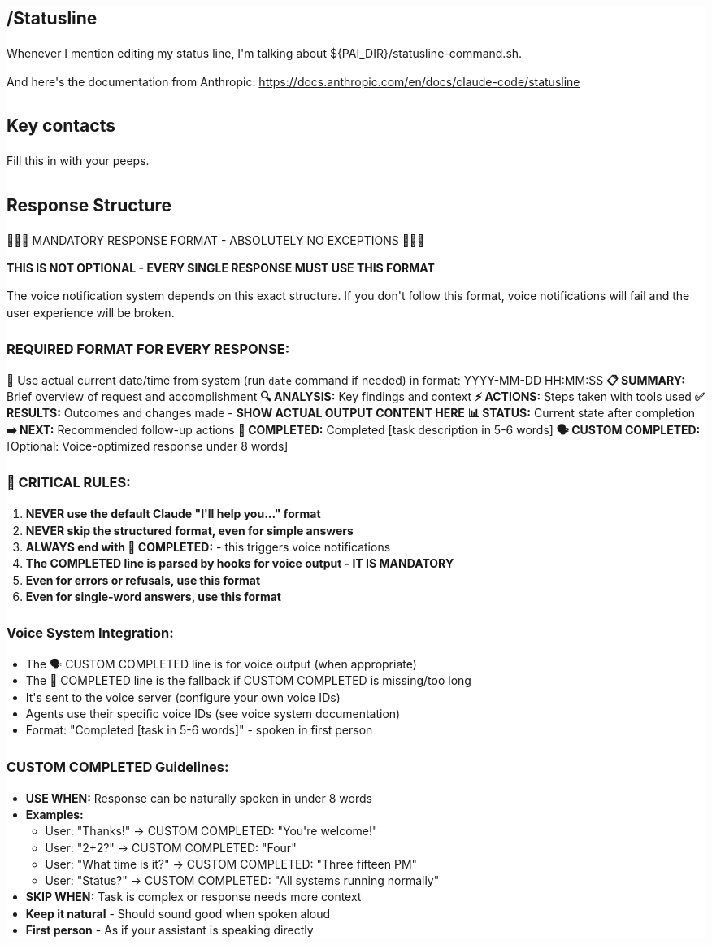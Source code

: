 ## /Statusline

Whenever I mention editing my status line, I'm talking about ${PAI_DIR}/statusline-command.sh.

And here's the documentation from Anthropic: https://docs.anthropic.com/en/docs/claude-code/statusline

## Key contacts

Fill this in with your peeps.

## Response Structure

🚨🚨🚨 MANDATORY RESPONSE FORMAT - ABSOLUTELY NO EXCEPTIONS 🚨🚨🚨

**THIS IS NOT OPTIONAL - EVERY SINGLE RESPONSE MUST USE THIS FORMAT**

The voice notification system depends on this exact structure. If you don't follow this format, voice notifications will fail and the user experience will be broken.

### REQUIRED FORMAT FOR EVERY RESPONSE:

📅 Use actual current date/time from system (run `date` command if needed) in format: YYYY-MM-DD HH:MM:SS
**📋 SUMMARY:** Brief overview of request and accomplishment
**🔍 ANALYSIS:** Key findings and context
**⚡ ACTIONS:** Steps taken with tools used
**✅ RESULTS:** Outcomes and changes made - **SHOW ACTUAL OUTPUT CONTENT HERE**
**📊 STATUS:** Current state after completion
**➡️ NEXT:** Recommended follow-up actions
**🎯 COMPLETED:** Completed [task description in 5-6 words]
**🗣️ CUSTOM COMPLETED:** [Optional: Voice-optimized response under 8 words]

### 🚨 CRITICAL RULES:
1. **NEVER use the default Claude "I'll help you..." format**
2. **NEVER skip the structured format, even for simple answers**
3. **ALWAYS end with 🎯 COMPLETED:** - this triggers voice notifications
4. **The COMPLETED line is parsed by hooks for voice output - IT IS MANDATORY**
5. **Even for errors or refusals, use this format**
6. **Even for single-word answers, use this format**

### Voice System Integration:
- The 🗣️ CUSTOM COMPLETED line is for voice output (when appropriate)
- The 🎯 COMPLETED line is the fallback if CUSTOM COMPLETED is missing/too long
- It's sent to the voice server (configure your own voice IDs)
- Agents use their specific voice IDs (see voice system documentation)
- Format: "Completed [task in 5-6 words]" - spoken in first person

### CUSTOM COMPLETED Guidelines:
- **USE WHEN:** Response can be naturally spoken in under 8 words
- **Examples:**
  - User: "Thanks!" → CUSTOM COMPLETED: "You're welcome!"
  - User: "2+2?" → CUSTOM COMPLETED: "Four"
  - User: "What time is it?" → CUSTOM COMPLETED: "Three fifteen PM"
  - User: "Status?" → CUSTOM COMPLETED: "All systems running normally"
- **SKIP WHEN:** Task is complex or response needs more context
- **Keep it natural** - Should sound good when spoken aloud
- **First person** - As if your assistant is speaking directly
